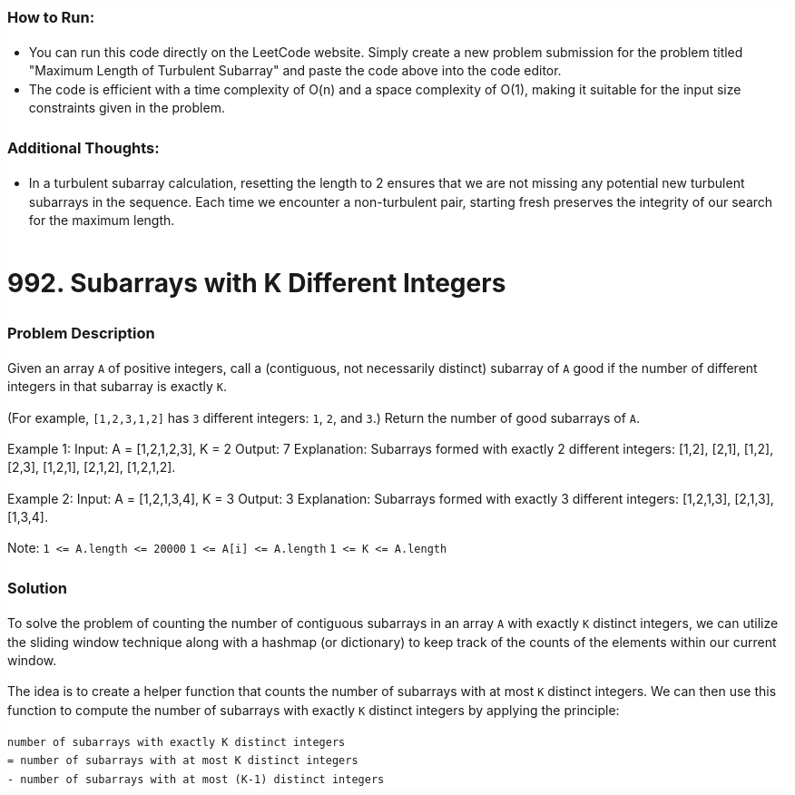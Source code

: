 ### How to Run:
- You can run this code directly on the LeetCode website. Simply create a new problem submission for the problem titled "Maximum Length of Turbulent Subarray" and paste the code above into the code editor.
- The code is efficient with a time complexity of O(n) and a space complexity of O(1), making it suitable for the input size constraints given in the problem.

### Additional Thoughts:
- In a turbulent subarray calculation, resetting the length to 2 ensures that we are not missing any potential new turbulent subarrays in the sequence. Each time we encounter a non-turbulent pair, starting fresh preserves the integrity of our search for the maximum length.

# 992. Subarrays with K Different Integers

### Problem Description 
Given an array `A` of positive integers, call a (contiguous, not necessarily distinct) subarray of `A` good if the number of different integers in that subarray is exactly `K`.

(For example, `[1,2,3,1,2]` has `3` different integers: `1`, `2`, and `3`.)
Return the number of good subarrays of `A`.


Example 1:
Input: A = [1,2,1,2,3], K = 2
Output: 7
Explanation: Subarrays formed with exactly 2 different integers: [1,2], [2,1], [1,2], [2,3], [1,2,1], [2,1,2], [1,2,1,2].


Example 2:
Input: A = [1,2,1,3,4], K = 3
Output: 3
Explanation: Subarrays formed with exactly 3 different integers: [1,2,1,3], [2,1,3], [1,3,4].

Note:
`1 <= A.length <= 20000`
`1 <= A[i] <= A.length`
`1 <= K <= A.length`

### Solution 
 To solve the problem of counting the number of contiguous subarrays in an array `A` with exactly `K` distinct integers, we can utilize the sliding window technique along with a hashmap (or dictionary) to keep track of the counts of the elements within our current window.

The idea is to create a helper function that counts the number of subarrays with at most `K` distinct integers. We can then use this function to compute the number of subarrays with exactly `K` distinct integers by applying the principle:


```
number of subarrays with exactly K distinct integers
= number of subarrays with at most K distinct integers 
- number of subarrays with at most (K-1) distinct integers

```
